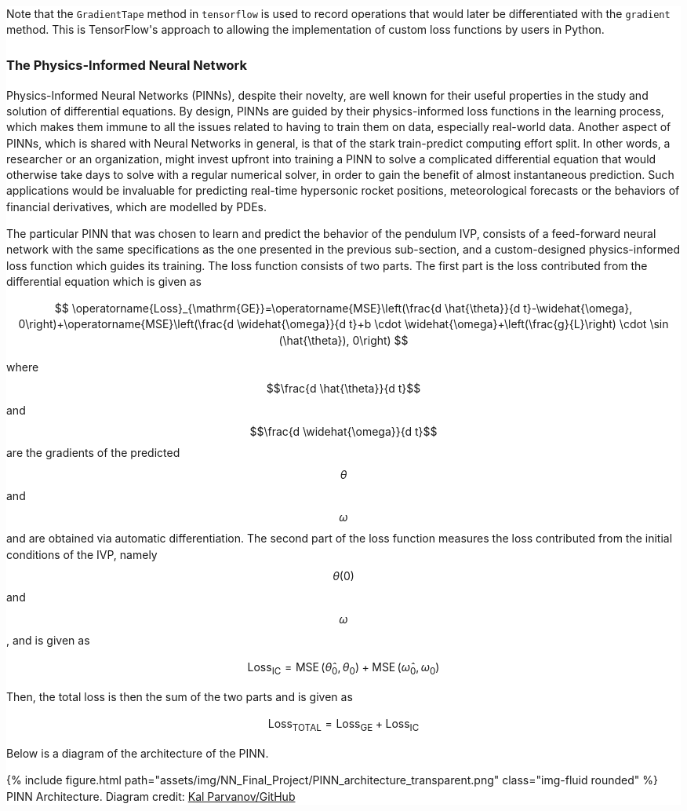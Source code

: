 Note that the `GradientTape` method in `tensorflow` is used to record operations that would later be differentiated with the `gradient` method. This is TensorFlow's approach to allowing the implementation of custom loss functions by users in Python.

### The Physics-Informed Neural Network

Physics-Informed Neural Networks (PINNs), despite their novelty, are well known for their useful properties in the study and solution of differential equations.<d-cite key="RAISSI2019686"></d-cite> By design, PINNs are guided by their physics-informed loss functions in the learning process, which makes them immune to all the issues related to having to train them on data, especially real-world data. Another aspect of PINNs, which is shared with Neural Networks in general, is that of the stark train-predict computing effort split. In other words, a researcher or an organization, might invest upfront into training a PINN to solve a complicated differential equation that would otherwise take days to solve with a regular numerical solver, in order to gain the benefit of almost instantaneous prediction. Such applications would be invaluable for predicting real-time hypersonic rocket positions, meteorological forecasts or the behaviors of financial derivatives, which are modelled by PDEs. 

The particular PINN that was chosen to learn and predict the behavior of the pendulum IVP, consists of a feed-forward neural network with the same specifications as the one presented in the previous sub-section, and a custom-designed physics-informed loss function which guides its training. The loss function consists of two parts. The first part is the loss contributed from the differential equation which is given as 

$$
\operatorname{Loss}_{\mathrm{GE}}=\operatorname{MSE}\left(\frac{d \hat{\theta}}{d t}-\widehat{\omega}, 0\right)+\operatorname{MSE}\left(\frac{d \widehat{\omega}}{d t}+b \cdot \widehat{\omega}+\left(\frac{g}{L}\right) \cdot \sin (\hat{\theta}), 0\right)
$$

where $$\frac{d \hat{\theta}}{d t}$$ and $$\frac{d \widehat{\omega}}{d t}$$ are the gradients of the predicted $$\theta$$ and $$\omega$$ and are obtained via automatic differentiation. The second part of the loss function measures the loss contributed from the initial conditions of the IVP, namely $$\theta(0)$$ and $$\omega$$, and is given as

$$\operatorname{Loss}_{\mathrm{IC}}=\operatorname{MSE}\left(\hat{\theta}_0, \theta_0\right)+\operatorname{MSE}\left(\widehat{\omega}_0, \omega_0\right)$$

Then, the total loss is then the sum of the two parts and is given as 

$$\operatorname{Loss}_{\mathrm{TOTAL}}=\operatorname{Loss}_{\mathrm{GE}}+\operatorname{Loss}_{\mathrm{IC}}$$

Below is a diagram of the architecture of the PINN.

<div class="row mt-3 l-page">
    <div class="col-sm mt-3 mt-md-0">
        {% include figure.html path="assets/img/NN_Final_Project/PINN_architecture_transparent.png" class="img-fluid rounded" %}
    </div>
</div>
<div class="caption">
    PINN Architecture. Diagram credit: <a href="https://github.com/parvanovkp/Neural_Networks_Final_Project/blob/main/PINN_architecture_transparent.png">Kal Parvanov/GitHub</a>
</div>
